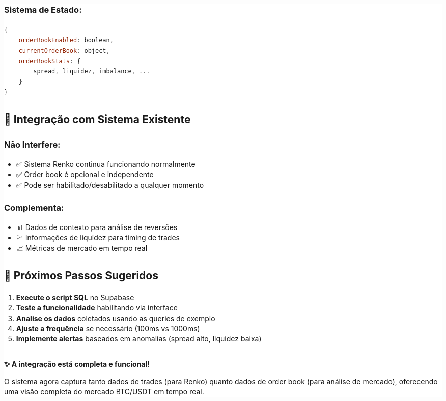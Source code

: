 ### Sistema de Estado:
```javascript
{
    orderBookEnabled: boolean,
    currentOrderBook: object,
    orderBookStats: {
        spread, liquidez, imbalance, ...
    }
}
```

## 🔗 Integração com Sistema Existente

### Não Interfere:
- ✅ Sistema Renko continua funcionando normalmente
- ✅ Order book é opcional e independente
- ✅ Pode ser habilitado/desabilitado a qualquer momento

### Complementa:
- 📊 Dados de contexto para análise de reversões
- 💹 Informações de liquidez para timing de trades
- 📈 Métricas de mercado em tempo real

## 📝 Próximos Passos Sugeridos

1. **Execute o script SQL** no Supabase
2. **Teste a funcionalidade** habilitando via interface
3. **Analise os dados** coletados usando as queries de exemplo
4. **Ajuste a frequência** se necessário (100ms vs 1000ms)
5. **Implemente alertas** baseados em anomalias (spread alto, liquidez baixa)

---

**✨ A integração está completa e funcional!** 

O sistema agora captura tanto dados de trades (para Renko) quanto dados de order book (para análise de mercado), oferecendo uma visão completa do mercado BTC/USDT em tempo real.

